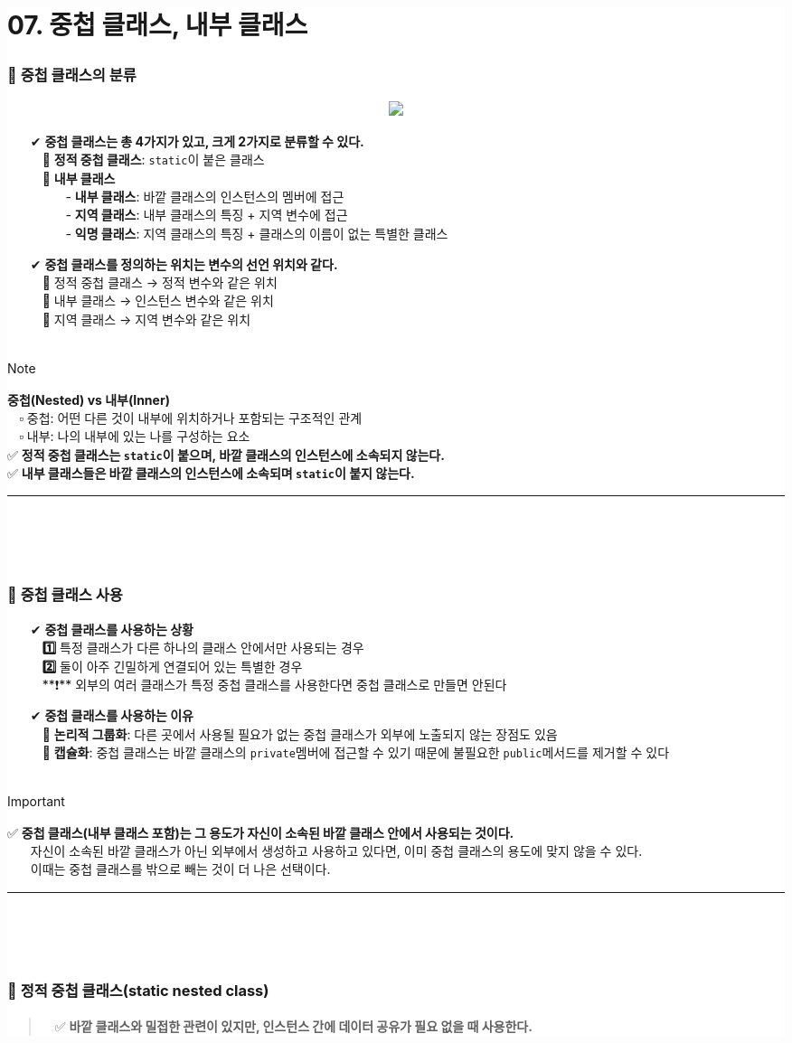 # 07. 중첩 클래스, 내부 클래스

### 🔷 **중첩 클래스의 분류**

<div align="center">
  <img width="40%" src="https://github.com/user-attachments/assets/af9d5aaa-34db-486c-ba19-0ca26f049d9a">
</div>

ㅤㅤ✔ **중첩 클래스는 총 4가지가 있고, 크게 2가지로 분류할 수 있다.** <br>
ㅤㅤㅤ🔹 **정적 중첩 클래스**: `static`이 붙은 클래스 <br>
ㅤㅤㅤ🔹 **내부 클래스** <br>
ㅤㅤㅤㅤㅤ- **내부 클래스**: 바깥 클래스의 인스턴스의 멤버에 접근 <br>
ㅤㅤㅤㅤㅤ- **지역 클래스**: 내부 클래스의 특징 + 지역 변수에 접근 <br>
ㅤㅤㅤㅤㅤ- **익명 클래스**: 지역 클래스의 특징 + 클래스의 이름이 없는 특별한 클래스 <br>

ㅤㅤ✔ **중첩 클래스를 정의하는 위치는 변수의 선언 위치와 같다.** <br>
ㅤㅤㅤ🔹 정적 중첩 클래스 → 정적 변수와 같은 위치 <br>
ㅤㅤㅤ🔹 내부 클래스 → 인스턴스 변수와 같은 위치 <br>
ㅤㅤㅤ🔹 지역 클래스 → 지역 변수와 같은 위치 <br><br>


> [!NOTE]
> **중첩(Nested) vs 내부(Inner)** <br>
>ㅤ▫️ 중첩: 어떤 다른 것이 내부에 위치하거나 포함되는 구조적인 관계<br>
>ㅤ▫️ 내부: 나의 내부에 있는 나를 구성하는 요소<br>
> ✅ **정적 중첩 클래스는 `static`이 붙으며, 바깥 클래스의 인스턴스에 소속되지 않는다.** <br>
> ✅ **내부 클래스들은 바깥 클래스의 인스턴스에 소속되며 `static`이 붙지 않는다.** <br>

------
<br><br><br>

### 🔷 **중첩 클래스 사용**
ㅤㅤ✔ **중첩 클래스를 사용하는 상황** <br>
ㅤㅤㅤ**1️⃣** 특정 클래스가 다른 하나의 클래스 안에서만 사용되는 경우 <br>
ㅤㅤㅤ**2️⃣** 둘이 아주 긴밀하게 연결되어 있는 특별한 경우 <br>
ㅤㅤㅤ**❗** 외부의 여러 클래스가 특정 중첩 클래스를 사용한다면 중첩 클래스로 만들면 안된다<br>

ㅤㅤ✔ **중첩 클래스를 사용하는 이유** <br>
ㅤㅤㅤ🔹 **논리적 그룹화**: 다른 곳에서 사용될 필요가 없는 중첩 클래스가 외부에 노출되지 않는 장점도 있음 <br>
ㅤㅤㅤ🔹 **캡슐화**: 중첩 클래스는 바깥 클래스의 `private`멤버에 접근할 수 있기 때문에 불필요한 `public`메서드를 제거할 수 있다<br><br>


> [!IMPORTANT]
> ✅ **중첩 클래스(내부 클래스 포함)는 그 용도가 자신이 소속된 바깥 클래스 안에서 사용되는 것이다.** <br>
> ㅤㅤ자신이 소속된 바깥 클래스가 아닌 외부에서 생성하고 사용하고 있다면, 이미 중첩 클래스의 용도에 맞지 않을 수 있다. <br>
> ㅤㅤ이때는 중첩 클래스를 밖으로 빼는 것이 더 나은 선택이다. 

------

<br><br><br>

### 🔷 **정적 중첩 클래스(static nested class)**
>ㅤ✅ **바깥 클래스와 밀접한 관련이 있지만, 인스턴스 간에 데이터 공유가 필요 없을 때 사용한다.** <br>


[^1]: **클래스 변수**(메서드 영역): 프로그램 종료까지 /  **인스턴스 변수**(힙 영역): 인스턴스 생존 기간 동안 /  **지역 변수**(스택 영역): 메서드 호출 기간 동안